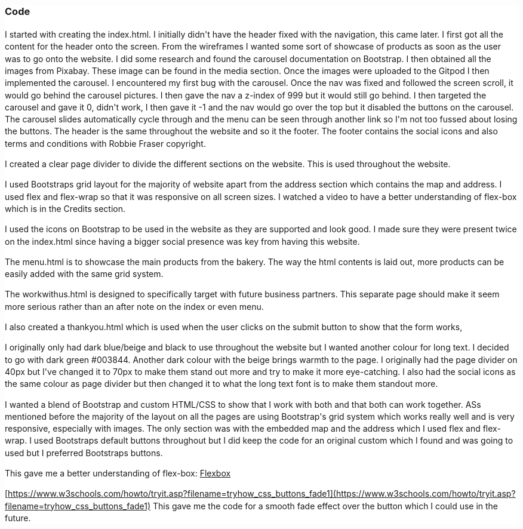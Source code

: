 ### Code

I started with creating the index.html. I initially didn't have the header fixed with the navigation, this came later. I first got all the content for the header onto the screen. From the wireframes I wanted some sort of showcase of products as soon as the user was to go onto the website. I did some research and found the carousel documentation on Bootstrap. I then obtained all the images from Pixabay. These image can be found in the media section. Once the images were uploaded to the Gitpod I then implemented the carousel.
I encountered my first bug with the carousel. Once the nav was fixed and followed the screen scroll, it would go behind the carousel pictures. I then gave the nav a z-index of 999 but it would still go behind. I then targeted the carousel and gave it 0, didn't work, I then gave it -1 and the nav would go over the top but it disabled the buttons on the carousel. The carousel slides automatically cycle through and the menu can be seen through another link so I'm not too fussed about losing the buttons.
The header is the same throughout the website and so it the footer. The footer contains the social icons and also terms and conditions with Robbie Fraser copyright.

I created a clear page divider to divide the different sections on the website. This is used throughout the website.

I used Bootstraps grid layout for the majority of website apart from the address section which contains the map and address. I used flex and flex-wrap so that it was responsive on all screen sizes. I watched a video to have a better understanding of flex-box which is in the Credits section.

I used the icons on Bootstrap to be used in the website as they are supported and look good. I made sure they were present twice on the index.html since having a bigger social presence was key from having this website.

The menu.html is to showcase the main products from the bakery. The way the html contents is laid out, more products can be easily added with the same grid system. 

The workwithus.html is designed to specifically target with future business partners. This separate page should make it seem more serious rather than an after note on the index or even menu. 

I also created a thankyou.html which is used when the user clicks on the submit button to show that the form works,

I originally only had dark blue/beige and black to use throughout the website but I wanted another colour for long text. I decided to go with dark green #003844. Another dark colour with the beige brings warmth to the page. I originally had the page divider on 40px but I've changed it to 70px to make them stand out more and try to make it more eye-catching. I also had the social icons as the same colour as page divider but then changed it to what the long text font is to make them standout more.

I wanted a blend of Bootstrap and custom HTML/CSS to show that I work with both and that both can work together. ASs mentioned before the majority of the layout on all the pages are using Bootstrap's grid system which works really well and is very responsive, especially with images. The only section was with the embedded map and the address which I used flex and flex-wrap. I used Bootstraps default buttons throughout but I did keep the code for an original custom which I found and was going to used but I preferred Bootstraps buttons.

This gave me a better understanding of flex-box:
[Flexbox](https://www.youtube.com/watch?v=wsTv9y931o8&t=524s)

[https://www.w3schools.com/howto/tryit.asp?filename=tryhow_css_buttons_fade1](https://www.w3schools.com/howto/tryit.asp?filename=tryhow_css_buttons_fade1)
This gave me the code for a smooth fade effect over the button which I could use in the future.
